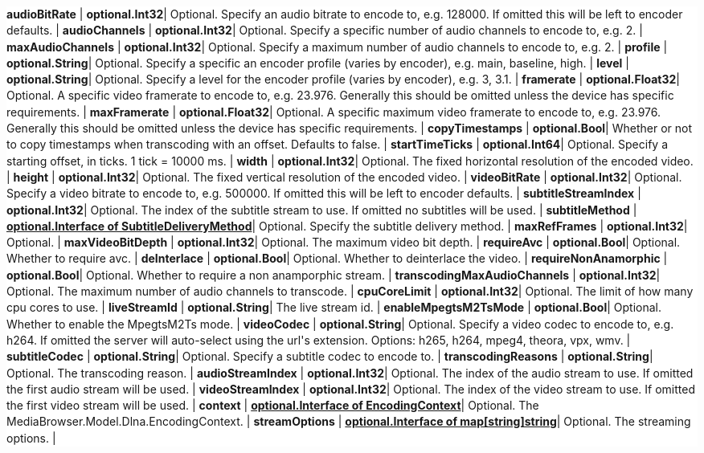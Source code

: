  **audioBitRate** | **optional.Int32**| Optional. Specify an audio bitrate to encode to, e.g. 128000. If omitted this will be left to encoder defaults. | 
 **audioChannels** | **optional.Int32**| Optional. Specify a specific number of audio channels to encode to, e.g. 2. | 
 **maxAudioChannels** | **optional.Int32**| Optional. Specify a maximum number of audio channels to encode to, e.g. 2. | 
 **profile** | **optional.String**| Optional. Specify a specific an encoder profile (varies by encoder), e.g. main, baseline, high. | 
 **level** | **optional.String**| Optional. Specify a level for the encoder profile (varies by encoder), e.g. 3, 3.1. | 
 **framerate** | **optional.Float32**| Optional. A specific video framerate to encode to, e.g. 23.976. Generally this should be omitted unless the device has specific requirements. | 
 **maxFramerate** | **optional.Float32**| Optional. A specific maximum video framerate to encode to, e.g. 23.976. Generally this should be omitted unless the device has specific requirements. | 
 **copyTimestamps** | **optional.Bool**| Whether or not to copy timestamps when transcoding with an offset. Defaults to false. | 
 **startTimeTicks** | **optional.Int64**| Optional. Specify a starting offset, in ticks. 1 tick &#x3D; 10000 ms. | 
 **width** | **optional.Int32**| Optional. The fixed horizontal resolution of the encoded video. | 
 **height** | **optional.Int32**| Optional. The fixed vertical resolution of the encoded video. | 
 **videoBitRate** | **optional.Int32**| Optional. Specify a video bitrate to encode to, e.g. 500000. If omitted this will be left to encoder defaults. | 
 **subtitleStreamIndex** | **optional.Int32**| Optional. The index of the subtitle stream to use. If omitted no subtitles will be used. | 
 **subtitleMethod** | [**optional.Interface of SubtitleDeliveryMethod**](.md)| Optional. Specify the subtitle delivery method. | 
 **maxRefFrames** | **optional.Int32**| Optional. | 
 **maxVideoBitDepth** | **optional.Int32**| Optional. The maximum video bit depth. | 
 **requireAvc** | **optional.Bool**| Optional. Whether to require avc. | 
 **deInterlace** | **optional.Bool**| Optional. Whether to deinterlace the video. | 
 **requireNonAnamorphic** | **optional.Bool**| Optional. Whether to require a non anamporphic stream. | 
 **transcodingMaxAudioChannels** | **optional.Int32**| Optional. The maximum number of audio channels to transcode. | 
 **cpuCoreLimit** | **optional.Int32**| Optional. The limit of how many cpu cores to use. | 
 **liveStreamId** | **optional.String**| The live stream id. | 
 **enableMpegtsM2TsMode** | **optional.Bool**| Optional. Whether to enable the MpegtsM2Ts mode. | 
 **videoCodec** | **optional.String**| Optional. Specify a video codec to encode to, e.g. h264. If omitted the server will auto-select using the url&#39;s extension. Options: h265, h264, mpeg4, theora, vpx, wmv. | 
 **subtitleCodec** | **optional.String**| Optional. Specify a subtitle codec to encode to. | 
 **transcodingReasons** | **optional.String**| Optional. The transcoding reason. | 
 **audioStreamIndex** | **optional.Int32**| Optional. The index of the audio stream to use. If omitted the first audio stream will be used. | 
 **videoStreamIndex** | **optional.Int32**| Optional. The index of the video stream to use. If omitted the first video stream will be used. | 
 **context** | [**optional.Interface of EncodingContext**](.md)| Optional. The MediaBrowser.Model.Dlna.EncodingContext. | 
 **streamOptions** | [**optional.Interface of map[string]string**](string.md)| Optional. The streaming options. | 
